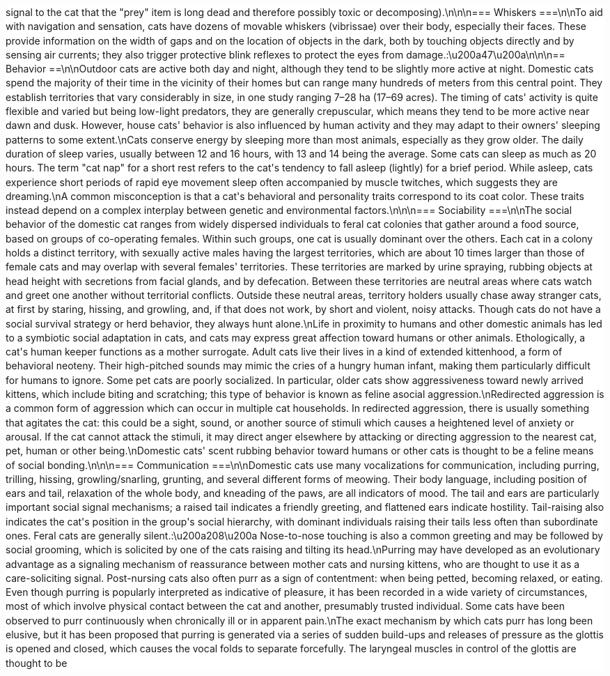 signal to the cat that the "prey" item is long dead and therefore possibly toxic or decomposing).\n\n\n=== Whiskers ===\n\nTo aid with navigation and sensation, cats have dozens of movable whiskers (vibrissae) over their body, especially their faces. These provide information on the width of gaps and on the location of objects in the dark, both by touching objects directly and by sensing air currents; they also trigger protective blink reflexes to protect the eyes from damage.:\u200a47\u200a\n\n\n== Behavior ==\n\nOutdoor cats are active both day and night, although they tend to be slightly more active at night. Domestic cats spend the majority of their time in the vicinity of their homes but can range many hundreds of meters from this central point. They establish territories that vary considerably in size, in one study ranging 7–28 ha (17–69 acres). The timing of cats\' activity is quite flexible and varied but being low-light predators, they are generally crepuscular, which means they tend to be more active near dawn and dusk. However, house cats\' behavior is also influenced by human activity and they may adapt to their owners\' sleeping patterns to some extent.\nCats conserve energy by sleeping more than most animals, especially as they grow older. The daily duration of sleep varies, usually between 12 and 16 hours, with 13 and 14 being the average. Some cats can sleep as much as 20 hours. The term "cat nap" for a short rest refers to the cat\'s tendency to fall asleep (lightly) for a brief period. While asleep, cats experience short periods of rapid eye movement sleep often accompanied by muscle twitches, which suggests they are dreaming.\nA common misconception is that a cat\'s behavioral and personality traits correspond to its coat color. These traits instead depend on a complex interplay between genetic and environmental factors.\n\n\n=== Sociability ===\n\nThe social behavior of the domestic cat ranges from widely dispersed individuals to feral cat colonies that gather around a food source, based on groups of co-operating females. Within such groups, one cat is usually dominant over the others. Each cat in a colony holds a distinct territory, with sexually active males having the largest territories, which are about 10 times larger than those of female cats and may overlap with several females\' territories. These territories are marked by urine spraying, rubbing objects at head height with secretions from facial glands, and by defecation. Between these territories are neutral areas where cats watch and greet one another without territorial conflicts. Outside these neutral areas, territory holders usually chase away stranger cats, at first by staring, hissing, and growling, and, if that does not work, by short and violent, noisy attacks. Though cats do not have a social survival strategy or herd behavior, they always hunt alone.\nLife in proximity to humans and other domestic animals has led to a symbiotic social adaptation in cats, and cats may express great affection toward humans or other animals. Ethologically, a cat\'s human keeper functions as a mother surrogate. Adult cats live their lives in a kind of extended kittenhood, a form of behavioral neoteny. Their high-pitched sounds may mimic the cries of a hungry human infant, making them particularly difficult for humans to ignore. Some pet cats are poorly socialized. In particular, older cats show aggressiveness toward newly arrived kittens, which include biting and scratching; this type of behavior is known as feline asocial aggression.\nRedirected aggression is a common form of aggression which can occur in multiple cat households. In redirected aggression, there is usually something that agitates the cat: this could be a sight, sound, or another source of stimuli which causes a heightened level of anxiety or arousal. If the cat cannot attack the stimuli, it may direct anger elsewhere by attacking or directing aggression to the nearest cat, pet, human or other being.\nDomestic cats\' scent rubbing behavior toward humans or other cats is thought to be a feline means of social bonding.\n\n\n=== Communication ===\n\nDomestic cats use many vocalizations for communication, including purring, trilling, hissing, growling/snarling, grunting, and several different forms of meowing. Their body language, including position of ears and tail, relaxation of the whole body, and kneading of the paws, are all indicators of mood. The tail and ears are particularly important social signal mechanisms; a raised tail indicates a friendly greeting, and flattened ears indicate hostility. Tail-raising also indicates the cat\'s position in the group\'s social hierarchy, with dominant individuals raising their tails less often than subordinate ones. Feral cats are generally silent.:\u200a208\u200a Nose-to-nose touching is also a common greeting and may be followed by social grooming, which is solicited by one of the cats raising and tilting its head.\nPurring may have developed as an evolutionary advantage as a signaling mechanism of reassurance between mother cats and nursing kittens, who are thought to use it as a care-soliciting signal. Post-nursing cats also often purr as a sign of contentment: when being petted, becoming relaxed, or eating. Even though purring is popularly interpreted as indicative of pleasure, it has been recorded in a wide variety of circumstances, most of which involve physical contact between the cat and another, presumably trusted individual. Some cats have been observed to purr continuously when chronically ill or in apparent pain.\nThe exact mechanism by which cats purr has long been elusive, but it has been proposed that purring is generated via a series of sudden build-ups and releases of pressure as the glottis is opened and closed, which causes the vocal folds to separate forcefully. The laryngeal muscles in control of the glottis are thought to be